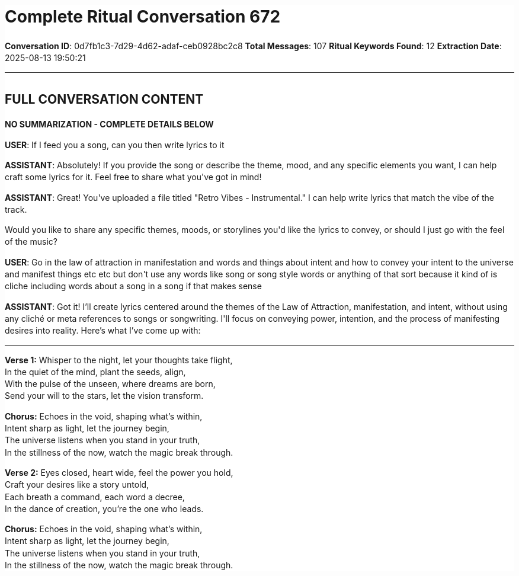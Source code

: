 # Complete Ritual Conversation 672

**Conversation ID**: 0d7fb1c3-7d29-4d62-adaf-ceb0928bc2c8
**Total Messages**: 107
**Ritual Keywords Found**: 12
**Extraction Date**: 2025-08-13 19:50:21

---

## FULL CONVERSATION CONTENT

**NO SUMMARIZATION - COMPLETE DETAILS BELOW**

**USER**: If I feed you a song, can you then write lyrics to it

**ASSISTANT**: Absolutely! If you provide the song or describe the theme, mood, and any specific elements you want, I can help craft some lyrics for it. Feel free to share what you've got in mind!

**ASSISTANT**: Great! You've uploaded a file titled "Retro Vibes - Instrumental." I can help write lyrics that match the vibe of the track. 

Would you like to share any specific themes, moods, or storylines you'd like the lyrics to convey, or should I just go with the feel of the music?

**USER**: Go in the law of attraction in manifestation and words and things about intent and how to convey your intent to the universe and manifest things etc etc but don't use any words like song or song style words or anything of that sort because it kind of is cliche including words about a song in a song if that makes sense

**ASSISTANT**: Got it! I’ll create lyrics centered around the themes of the Law of Attraction, manifestation, and intent, without using any cliché or meta references to songs or songwriting. I'll focus on conveying power, intention, and the process of manifesting desires into reality. Here’s what I’ve come up with:

---

**Verse 1:**
Whisper to the night, let your thoughts take flight,  
In the quiet of the mind, plant the seeds, align,  
With the pulse of the unseen, where dreams are born,  
Send your will to the stars, let the vision transform.

**Chorus:**
Echoes in the void, shaping what’s within,  
Intent sharp as light, let the journey begin,  
The universe listens when you stand in your truth,  
In the stillness of the now, watch the magic break through.

**Verse 2:**
Eyes closed, heart wide, feel the power you hold,  
Craft your desires like a story untold,  
Each breath a command, each word a decree,  
In the dance of creation, you’re the one who leads.

**Chorus:**
Echoes in the void, shaping what’s within,  
Intent sharp as light, let the journey begin,  
The universe listens when you stand in your truth,  
In the stillness of the now, watch the magic break through.
